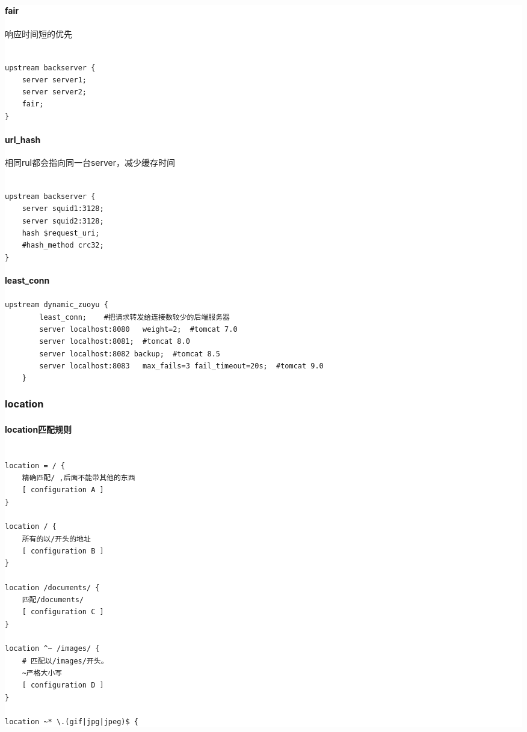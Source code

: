 #### fair

响应时间短的优先

~~~shell

upstream backserver { 
    server server1; 
    server server2; 
    fair; 
} 
~~~

#### url_hash

相同rul都会指向同一台server，减少缓存时间

~~~shell

upstream backserver { 
    server squid1:3128; 
    server squid2:3128; 
    hash $request_uri; 
    #hash_method crc32; 
} 
~~~

#### least_conn

~~~shell
upstream dynamic_zuoyu {
        least_conn;    #把请求转发给连接数较少的后端服务器
        server localhost:8080   weight=2;  #tomcat 7.0
        server localhost:8081;  #tomcat 8.0
        server localhost:8082 backup;  #tomcat 8.5
        server localhost:8083   max_fails=3 fail_timeout=20s;  #tomcat 9.0
    }
~~~

### location

#### location匹配规则

~~~shell

location = / {
    精确匹配/ ,后面不能带其他的东西
    [ configuration A ]
}

location / {
    所有的以/开头的地址
    [ configuration B ]
}

location /documents/ {
    匹配/documents/
    [ configuration C ]
}

location ^~ /images/ {
    # 匹配以/images/开头。
    ~严格大小写
    [ configuration D ]
}

location ~* \.(gif|jpg|jpeg)$ {
~~~